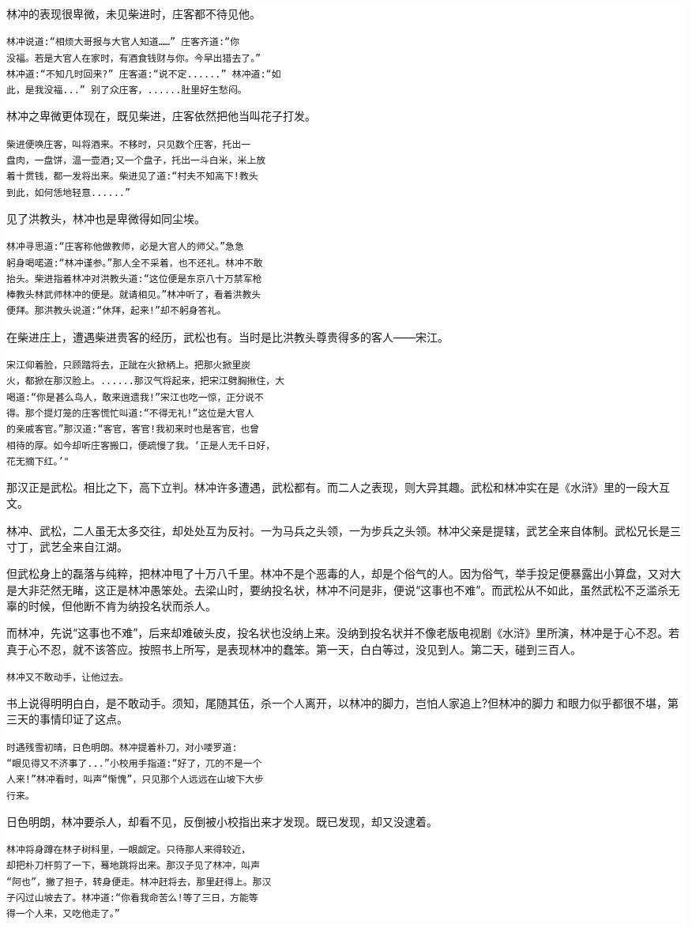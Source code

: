 林冲的表现很卑微，未见柴进时，庄客都不待见他。

    林冲说道:“相烦大哥报与大官人知道……” 庄客齐道:“你
    没福。若是大官人在家时，有酒食钱财与你。今早出猎去了。”
    林冲道:“不知几时回来?” 庄客道:“说不定......” 林冲道:“如
    此，是我没福...” 别了众庄客，......肚里好生愁闷。

林冲之卑微更体现在，既见柴进，庄客依然把他当叫花子打发。

    柴进便唤庄客，叫将酒来。不移时，只见数个庄客，托出一
    盘肉，一盘饼，温一壶酒;又一个盘子，托出一斗白米，米上放
    着十贯钱，都一发将出来。柴进见了道:“村夫不知高下!教头
    到此，如何恁地轻意......”

见了洪教头，林冲也是卑微得如同尘埃。

    林冲寻思道:“庄客称他做教师，必是大官人的师父。”急急
    躬身喝喏道:“林冲谨参。”那人全不采着，也不还礼。林冲不敢
    抬头。柴进指着林冲对洪教头道:“这位便是东京八十万禁军枪
    棒教头林武师林冲的便是。就请相见。”林冲听了，看着洪教头
    便拜。那洪教头说道:“休拜，起来!”却不躬身答礼。

在柴进庄上，遭遇柴进贵客的经历，武松也有。当时是比洪教头尊贵得多的客人——宋江。

    宋江仰着脸，只顾踏将去，正跐在火掀柄上。把那火掀里炭
    火，都掀在那汉脸上。......那汉气将起来，把宋江劈胸揪住，大
    喝道:“你是甚么鸟人，敢来逍遗我!”宋江也吃一惊，正分说不
    得。那个提灯笼的庄客慌忙叫道:“不得无礼!”这位是大官人
    的亲戚客官。”那汉道:“客官，客官!我初来时也是客官，也曾
    相待的厚。如今却听庄客搬口，便疏慢了我。‘正是人无千日好，
    花无摘下红。’"

那汉正是武松。相比之下，高下立判。林冲许多遭遇，武松都有。而二人之表现，则大异其趣。武松和林冲实在是《水浒》里的一段大互文。

林冲、武松，二人虽无太多交往，却处处互为反衬。一为马兵之头领，一为步兵之头领。林冲父亲是提辖，武艺全来自体制。武松兄长是三寸丁，武艺全来自江湖。

但武松身上的磊落与纯粹，把林冲甩了十万八千里。林冲不是个恶毒的人，却是个俗气的人。因为俗气，举手投足便暴露出小算盘，又对大是大非茫然无睹，这正是林冲愚笨处。去梁山时，要纳投名状，林冲不问是非，便说“这事也不难”。而武松从不如此，虽然武松不乏滥杀无辜的时候，但他断不肯为纳投名状而杀人。

而林冲，先说“这事也不难”，后来却难破头皮，投名状也没纳上来。没纳到投名状并不像老版电视剧《水浒》里所演，林冲是于心不忍。若真于心不忍，就不该答应。按照书上所写，是表现林冲的蠢笨。第一天，白白等过，没见到人。第二天，碰到三百人。

    林冲又不敢动手，让他过去。

书上说得明明白白，是不敢动手。须知，尾随其伍，杀一个人离开，以林冲的脚力，岂怕人家追上?但林冲的脚力
和眼力似乎都很不堪，第三天的事情印证了这点。

    时遇残雪初晴，日色明朗。林冲提着朴刀，对小喽罗道:
    “眼见得又不济事了...”小校用手指道:“好了，兀的不是一个
    人来!”林冲看时，叫声“惭愧”，只见那个人远远在山坡下大步
    行来。

日色明朗，林冲要杀人，却看不见，反倒被小校指出来才发现。既已发现，却又没逮着。

    林冲将身蹲在林子树科里，一眼觑定。只待那人来得较近，
    却把朴刀杆剪了一下，蓦地跳将出来。那汉子见了林冲，叫声
    “阿也”，撇了担子，转身便走。林冲赶将去，那里赶得上。那汉
    子闪过山坡去了。林冲道:“你看我命苦么!等了三日，方能等
    得一个人来，又吃他走了。”
